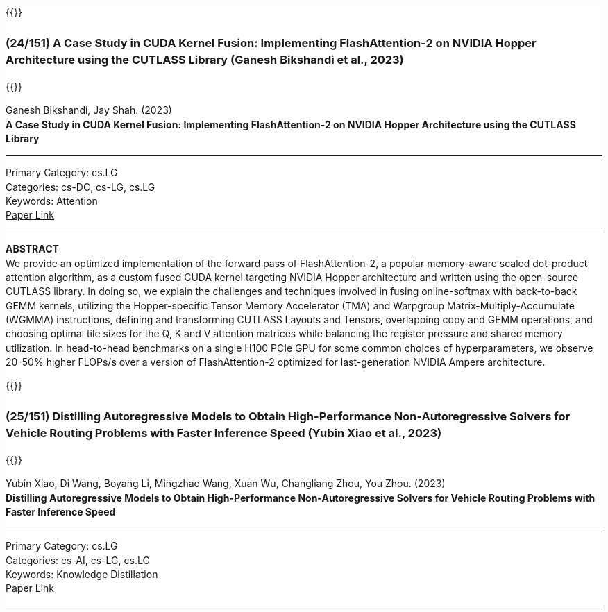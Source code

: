{{</citation>}}


### (24/151) A Case Study in CUDA Kernel Fusion: Implementing FlashAttention-2 on NVIDIA Hopper Architecture using the CUTLASS Library (Ganesh Bikshandi et al., 2023)

{{<citation>}}

Ganesh Bikshandi, Jay Shah. (2023)  
**A Case Study in CUDA Kernel Fusion: Implementing FlashAttention-2 on NVIDIA Hopper Architecture using the CUTLASS Library**  

---
Primary Category: cs.LG  
Categories: cs-DC, cs-LG, cs.LG  
Keywords: Attention  
[Paper Link](http://arxiv.org/abs/2312.11918v1)  

---


**ABSTRACT**  
We provide an optimized implementation of the forward pass of FlashAttention-2, a popular memory-aware scaled dot-product attention algorithm, as a custom fused CUDA kernel targeting NVIDIA Hopper architecture and written using the open-source CUTLASS library. In doing so, we explain the challenges and techniques involved in fusing online-softmax with back-to-back GEMM kernels, utilizing the Hopper-specific Tensor Memory Accelerator (TMA) and Warpgroup Matrix-Multiply-Accumulate (WGMMA) instructions, defining and transforming CUTLASS Layouts and Tensors, overlapping copy and GEMM operations, and choosing optimal tile sizes for the Q, K and V attention matrices while balancing the register pressure and shared memory utilization. In head-to-head benchmarks on a single H100 PCIe GPU for some common choices of hyperparameters, we observe 20-50% higher FLOPs/s over a version of FlashAttention-2 optimized for last-generation NVIDIA Ampere architecture.

{{</citation>}}


### (25/151) Distilling Autoregressive Models to Obtain High-Performance Non-Autoregressive Solvers for Vehicle Routing Problems with Faster Inference Speed (Yubin Xiao et al., 2023)

{{<citation>}}

Yubin Xiao, Di Wang, Boyang Li, Mingzhao Wang, Xuan Wu, Changliang Zhou, You Zhou. (2023)  
**Distilling Autoregressive Models to Obtain High-Performance Non-Autoregressive Solvers for Vehicle Routing Problems with Faster Inference Speed**  

---
Primary Category: cs.LG  
Categories: cs-AI, cs-LG, cs.LG  
Keywords: Knowledge Distillation  
[Paper Link](http://arxiv.org/abs/2312.12469v1)  

---
